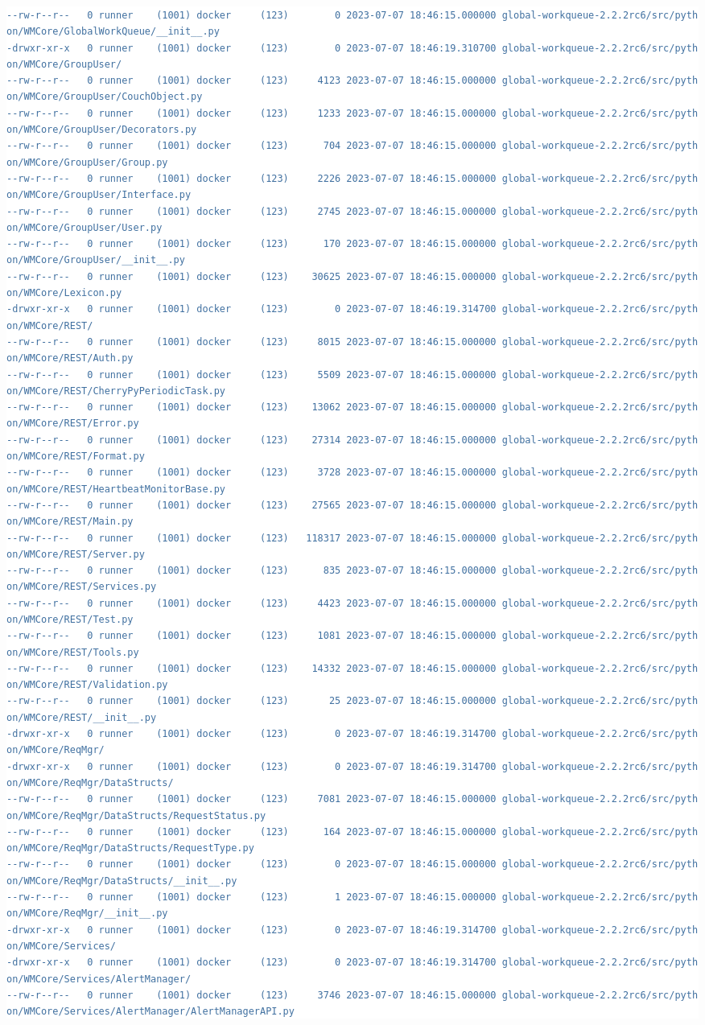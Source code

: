 ```diff
--rw-r--r--   0 runner    (1001) docker     (123)        0 2023-07-07 18:46:15.000000 global-workqueue-2.2.2rc6/src/python/WMCore/GlobalWorkQueue/__init__.py
-drwxr-xr-x   0 runner    (1001) docker     (123)        0 2023-07-07 18:46:19.310700 global-workqueue-2.2.2rc6/src/python/WMCore/GroupUser/
--rw-r--r--   0 runner    (1001) docker     (123)     4123 2023-07-07 18:46:15.000000 global-workqueue-2.2.2rc6/src/python/WMCore/GroupUser/CouchObject.py
--rw-r--r--   0 runner    (1001) docker     (123)     1233 2023-07-07 18:46:15.000000 global-workqueue-2.2.2rc6/src/python/WMCore/GroupUser/Decorators.py
--rw-r--r--   0 runner    (1001) docker     (123)      704 2023-07-07 18:46:15.000000 global-workqueue-2.2.2rc6/src/python/WMCore/GroupUser/Group.py
--rw-r--r--   0 runner    (1001) docker     (123)     2226 2023-07-07 18:46:15.000000 global-workqueue-2.2.2rc6/src/python/WMCore/GroupUser/Interface.py
--rw-r--r--   0 runner    (1001) docker     (123)     2745 2023-07-07 18:46:15.000000 global-workqueue-2.2.2rc6/src/python/WMCore/GroupUser/User.py
--rw-r--r--   0 runner    (1001) docker     (123)      170 2023-07-07 18:46:15.000000 global-workqueue-2.2.2rc6/src/python/WMCore/GroupUser/__init__.py
--rw-r--r--   0 runner    (1001) docker     (123)    30625 2023-07-07 18:46:15.000000 global-workqueue-2.2.2rc6/src/python/WMCore/Lexicon.py
-drwxr-xr-x   0 runner    (1001) docker     (123)        0 2023-07-07 18:46:19.314700 global-workqueue-2.2.2rc6/src/python/WMCore/REST/
--rw-r--r--   0 runner    (1001) docker     (123)     8015 2023-07-07 18:46:15.000000 global-workqueue-2.2.2rc6/src/python/WMCore/REST/Auth.py
--rw-r--r--   0 runner    (1001) docker     (123)     5509 2023-07-07 18:46:15.000000 global-workqueue-2.2.2rc6/src/python/WMCore/REST/CherryPyPeriodicTask.py
--rw-r--r--   0 runner    (1001) docker     (123)    13062 2023-07-07 18:46:15.000000 global-workqueue-2.2.2rc6/src/python/WMCore/REST/Error.py
--rw-r--r--   0 runner    (1001) docker     (123)    27314 2023-07-07 18:46:15.000000 global-workqueue-2.2.2rc6/src/python/WMCore/REST/Format.py
--rw-r--r--   0 runner    (1001) docker     (123)     3728 2023-07-07 18:46:15.000000 global-workqueue-2.2.2rc6/src/python/WMCore/REST/HeartbeatMonitorBase.py
--rw-r--r--   0 runner    (1001) docker     (123)    27565 2023-07-07 18:46:15.000000 global-workqueue-2.2.2rc6/src/python/WMCore/REST/Main.py
--rw-r--r--   0 runner    (1001) docker     (123)   118317 2023-07-07 18:46:15.000000 global-workqueue-2.2.2rc6/src/python/WMCore/REST/Server.py
--rw-r--r--   0 runner    (1001) docker     (123)      835 2023-07-07 18:46:15.000000 global-workqueue-2.2.2rc6/src/python/WMCore/REST/Services.py
--rw-r--r--   0 runner    (1001) docker     (123)     4423 2023-07-07 18:46:15.000000 global-workqueue-2.2.2rc6/src/python/WMCore/REST/Test.py
--rw-r--r--   0 runner    (1001) docker     (123)     1081 2023-07-07 18:46:15.000000 global-workqueue-2.2.2rc6/src/python/WMCore/REST/Tools.py
--rw-r--r--   0 runner    (1001) docker     (123)    14332 2023-07-07 18:46:15.000000 global-workqueue-2.2.2rc6/src/python/WMCore/REST/Validation.py
--rw-r--r--   0 runner    (1001) docker     (123)       25 2023-07-07 18:46:15.000000 global-workqueue-2.2.2rc6/src/python/WMCore/REST/__init__.py
-drwxr-xr-x   0 runner    (1001) docker     (123)        0 2023-07-07 18:46:19.314700 global-workqueue-2.2.2rc6/src/python/WMCore/ReqMgr/
-drwxr-xr-x   0 runner    (1001) docker     (123)        0 2023-07-07 18:46:19.314700 global-workqueue-2.2.2rc6/src/python/WMCore/ReqMgr/DataStructs/
--rw-r--r--   0 runner    (1001) docker     (123)     7081 2023-07-07 18:46:15.000000 global-workqueue-2.2.2rc6/src/python/WMCore/ReqMgr/DataStructs/RequestStatus.py
--rw-r--r--   0 runner    (1001) docker     (123)      164 2023-07-07 18:46:15.000000 global-workqueue-2.2.2rc6/src/python/WMCore/ReqMgr/DataStructs/RequestType.py
--rw-r--r--   0 runner    (1001) docker     (123)        0 2023-07-07 18:46:15.000000 global-workqueue-2.2.2rc6/src/python/WMCore/ReqMgr/DataStructs/__init__.py
--rw-r--r--   0 runner    (1001) docker     (123)        1 2023-07-07 18:46:15.000000 global-workqueue-2.2.2rc6/src/python/WMCore/ReqMgr/__init__.py
-drwxr-xr-x   0 runner    (1001) docker     (123)        0 2023-07-07 18:46:19.314700 global-workqueue-2.2.2rc6/src/python/WMCore/Services/
-drwxr-xr-x   0 runner    (1001) docker     (123)        0 2023-07-07 18:46:19.314700 global-workqueue-2.2.2rc6/src/python/WMCore/Services/AlertManager/
--rw-r--r--   0 runner    (1001) docker     (123)     3746 2023-07-07 18:46:15.000000 global-workqueue-2.2.2rc6/src/python/WMCore/Services/AlertManager/AlertManagerAPI.py
```
